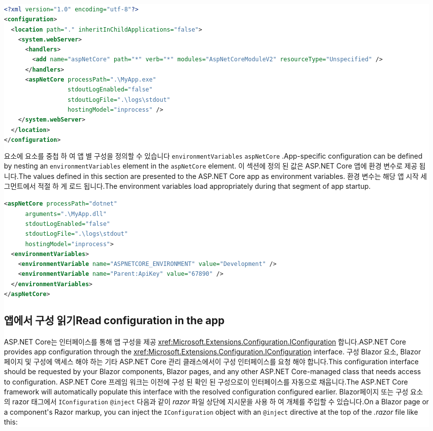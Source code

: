 ```xml
<?xml version="1.0" encoding="utf-8"?>
<configuration>
  <location path="." inheritInChildApplications="false">
    <system.webServer>
      <handlers>
        <add name="aspNetCore" path="*" verb="*" modules="AspNetCoreModuleV2" resourceType="Unspecified" />
      </handlers>
      <aspNetCore processPath=".\MyApp.exe"
                  stdoutLogEnabled="false"
                  stdoutLogFile=".\logs\stdout"
                  hostingModel="inprocess" />
    </system.webServer>
  </location>
</configuration>
```

<span data-ttu-id="64383-159">요소에 요소를 중첩 하 여 앱 별 구성을 정의할 수 있습니다 `environmentVariables` `aspNetCore` .</span><span class="sxs-lookup"><span data-stu-id="64383-159">App-specific configuration can be defined by nesting an `environmentVariables` element in the `aspNetCore` element.</span></span> <span data-ttu-id="64383-160">이 섹션에 정의 된 값은 ASP.NET Core 앱에 환경 변수로 제공 됩니다.</span><span class="sxs-lookup"><span data-stu-id="64383-160">The values defined in this section are presented to the ASP.NET Core app as environment variables.</span></span> <span data-ttu-id="64383-161">환경 변수는 해당 앱 시작 세그먼트에서 적절 하 게 로드 됩니다.</span><span class="sxs-lookup"><span data-stu-id="64383-161">The environment variables load appropriately during that segment of app startup.</span></span>

```xml
<aspNetCore processPath="dotnet"
      arguments=".\MyApp.dll"
      stdoutLogEnabled="false"
      stdoutLogFile=".\logs\stdout"
      hostingModel="inprocess">
  <environmentVariables>
    <environmentVariable name="ASPNETCORE_ENVIRONMENT" value="Development" />
    <environmentVariable name="Parent:ApiKey" value="67890" />
  </environmentVariables>
</aspNetCore>
```

## <a name="read-configuration-in-the-app"></a><span data-ttu-id="64383-162">앱에서 구성 읽기</span><span class="sxs-lookup"><span data-stu-id="64383-162">Read configuration in the app</span></span>

<span data-ttu-id="64383-163">ASP.NET Core는 인터페이스를 통해 앱 구성을 제공 <xref:Microsoft.Extensions.Configuration.IConfiguration> 합니다.</span><span class="sxs-lookup"><span data-stu-id="64383-163">ASP.NET Core provides app configuration through the <xref:Microsoft.Extensions.Configuration.IConfiguration> interface.</span></span> <span data-ttu-id="64383-164">구성 Blazor 요소, Blazor 페이지 및 구성에 액세스 해야 하는 기타 ASP.NET Core 관리 클래스에서이 구성 인터페이스를 요청 해야 합니다.</span><span class="sxs-lookup"><span data-stu-id="64383-164">This configuration interface should be requested by your Blazor components, Blazor pages, and any other ASP.NET Core-managed class that needs access to configuration.</span></span> <span data-ttu-id="64383-165">ASP.NET Core 프레임 워크는 이전에 구성 된 확인 된 구성으로이 인터페이스를 자동으로 채웁니다.</span><span class="sxs-lookup"><span data-stu-id="64383-165">The ASP.NET Core framework will automatically populate this interface with the resolved configuration configured earlier.</span></span> <span data-ttu-id="64383-166">Blazor페이지 또는 구성 요소의 razor 태그에서 `IConfiguration` `@inject` 다음과 같이 *razor* 파일 상단에 지시문을 사용 하 여 개체를 주입할 수 있습니다.</span><span class="sxs-lookup"><span data-stu-id="64383-166">On a Blazor page or a component's Razor markup, you can inject the `IConfiguration` object with an `@inject` directive at the top of the *.razor* file like this:</span></span>
